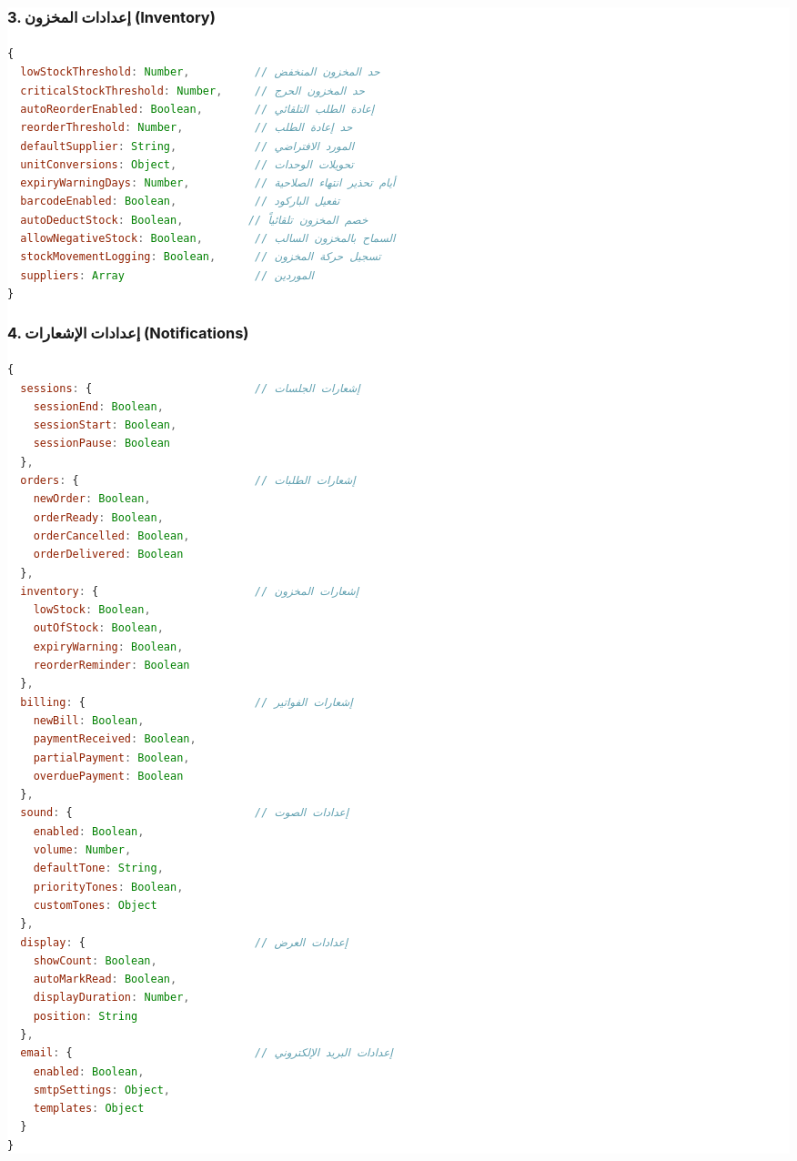 ### 3. إعدادات المخزون (Inventory)
```javascript
{
  lowStockThreshold: Number,          // حد المخزون المنخفض
  criticalStockThreshold: Number,     // حد المخزون الحرج
  autoReorderEnabled: Boolean,        // إعادة الطلب التلقائي
  reorderThreshold: Number,           // حد إعادة الطلب
  defaultSupplier: String,            // المورد الافتراضي
  unitConversions: Object,            // تحويلات الوحدات
  expiryWarningDays: Number,          // أيام تحذير انتهاء الصلاحية
  barcodeEnabled: Boolean,            // تفعيل الباركود
  autoDeductStock: Boolean,          // خصم المخزون تلقائياً
  allowNegativeStock: Boolean,        // السماح بالمخزون السالب
  stockMovementLogging: Boolean,      // تسجيل حركة المخزون
  suppliers: Array                    // الموردين
}
```

### 4. إعدادات الإشعارات (Notifications)
```javascript
{
  sessions: {                         // إشعارات الجلسات
    sessionEnd: Boolean,
    sessionStart: Boolean,
    sessionPause: Boolean
  },
  orders: {                           // إشعارات الطلبات
    newOrder: Boolean,
    orderReady: Boolean,
    orderCancelled: Boolean,
    orderDelivered: Boolean
  },
  inventory: {                        // إشعارات المخزون
    lowStock: Boolean,
    outOfStock: Boolean,
    expiryWarning: Boolean,
    reorderReminder: Boolean
  },
  billing: {                          // إشعارات الفواتير
    newBill: Boolean,
    paymentReceived: Boolean,
    partialPayment: Boolean,
    overduePayment: Boolean
  },
  sound: {                            // إعدادات الصوت
    enabled: Boolean,
    volume: Number,
    defaultTone: String,
    priorityTones: Boolean,
    customTones: Object
  },
  display: {                          // إعدادات العرض
    showCount: Boolean,
    autoMarkRead: Boolean,
    displayDuration: Number,
    position: String
  },
  email: {                            // إعدادات البريد الإلكتروني
    enabled: Boolean,
    smtpSettings: Object,
    templates: Object
  }
}
```